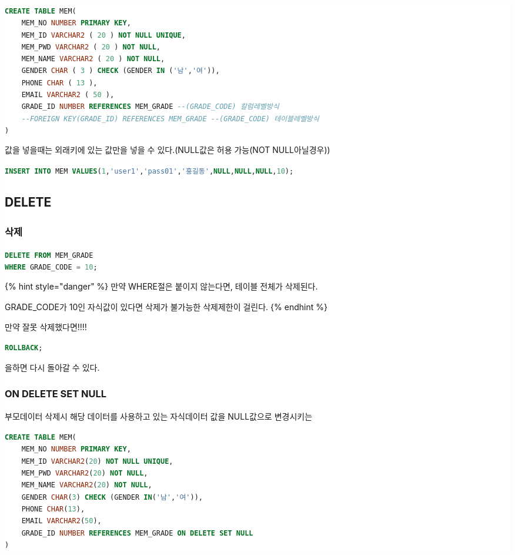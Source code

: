 ```sql
CREATE TABLE MEM(
	MEM_NO NUMBER PRIMARY KEY,   
	MEM_ID VARCHAR2 ( 20 ) NOT NULL UNIQUE, 
	MEM_PWD VARCHAR2 ( 20 ) NOT NULL,
	MEM_NAME VARCHAR2 ( 20 ) NOT NULL,
	GENDER CHAR ( 3 ) CHECK (GENDER IN ('남','여')),
	PHONE CHAR ( 13 ),
	EMAIL VARCHAR2 ( 50 ),
	GRADE_ID NUMBER REFERENCES MEM_GRADE --(GRADE_CODE) 칼럼레벨방식
	--FOREIGN KEY(GRADE_ID) REFERENCES MEM_GRADE --(GRADE_CODE) 테이블레벨방식
)
```

값을 넣을때는 외래키에 있는 값만을 넣을 수 있다.\(NULL값은 허용 가능\(NOT NULL아닐경우\)\)

```sql
INSERT INTO MEM VALUES(1,'user1','pass01','홍길동',NULL,NULL,NULL,10);
```

## 

## DELETE

### 삭제

```sql
DELETE FROM MEM_GRADE
WHERE GRADE_CODE = 10;
```

{% hint style="danger" %}
만약 WHERE절은 붙이지 않는다면, 테이블 전체가 삭제된다.

GRADE\_CODE가 10인 자식값이 있다면 삭제가 불가능한 삭제제한이 걸린다.
{% endhint %}

만약 잘못 삭제했다면!!!!

```sql
ROLLBACK;
```

을하면 다시 돌아갈 수 있다.

### ON DELETE SET NULL

부모데이터 삭제시 해당 데이터를 사용하고 있는 자식데이터 값을 NULL값으로 변경시키는

```sql
CREATE TABLE MEM(
	MEM_NO NUMBER PRIMARY KEY,
	MEM_ID VARCHAR2(20) NOT NULL UNIQUE,
	MEM_PWD VARCHAR2(20) NOT NULL,
	MEM_NAME VARCHAR2(20) NOT NULL,
	GENDER CHAR(3) CHECK (GENDER IN('남','여')),
	PHONE CHAR(13),
	EMAIL VARCHAR2(50),
	GRADE_ID NUMBER REFERENCES MEM_GRADE ON DELETE SET NULL
)
```
